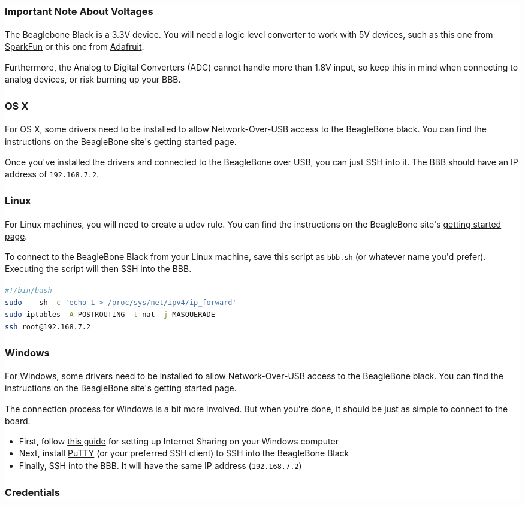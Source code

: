 ### Important Note About Voltages

The Beaglebone Black is a 3.3V device. You will need a logic level converter to work with 5V devices, such as this one from [SparkFun](https://www.sparkfun.com/products/12009) or this one from [Adafruit](http://www.adafruit.com/products/757).

Furthermore, the Analog to Digital Converters (ADC) cannot handle more than 1.8V input, so keep this in mind when connecting to analog devices, or risk burning up your BBB.

### OS X

For OS X, some drivers need to be installed to allow Network-Over-USB access to the BeagleBone black.
You can find the instructions on the BeagleBone site's [getting started page](http://beagleboard.org/getting-started#step2).

Once you've installed the drivers and connected to the BeagleBone over USB, you can just SSH into it.
The BBB should have an IP address of `192.168.7.2`.

### Linux

For Linux machines, you will need to create a udev rule.
You can find the instructions on the BeagleBone site's [getting started page](http://beagleboard.org/getting-started#step2).

To connect to the BeagleBone Black from your Linux machine, save this script as `bbb.sh` (or whatever name you'd prefer).
Executing the script will then SSH into the BBB.

```bash
#!/bin/bash
sudo -- sh -c 'echo 1 > /proc/sys/net/ipv4/ip_forward'
sudo iptables -A POSTROUTING -t nat -j MASQUERADE
ssh root@192.168.7.2
```

### Windows

For Windows, some drivers need to be installed to allow Network-Over-USB access to the BeagleBone black.
You can find the instructions on the BeagleBone site's [getting started page](http://beagleboard.org/getting-started#step2).

The connection process for Windows is a bit more involved.
But when you're done, it should be just as simple to connect to the board.

- First, follow [this guide](http://lanceme.blogspot.com/2013/06/windows-7-internet-sharing-for.html) for setting up Internet Sharing on your Windows computer
- Next, install [PuTTY](http://www.chiark.greenend.org.uk/~sgtatham/putty/download.html) (or your preferred SSH client) to SSH into the BeagleBone Black
- Finally, SSH into the BBB. It will have the same IP address (`192.168.7.2`)

### Credentials
